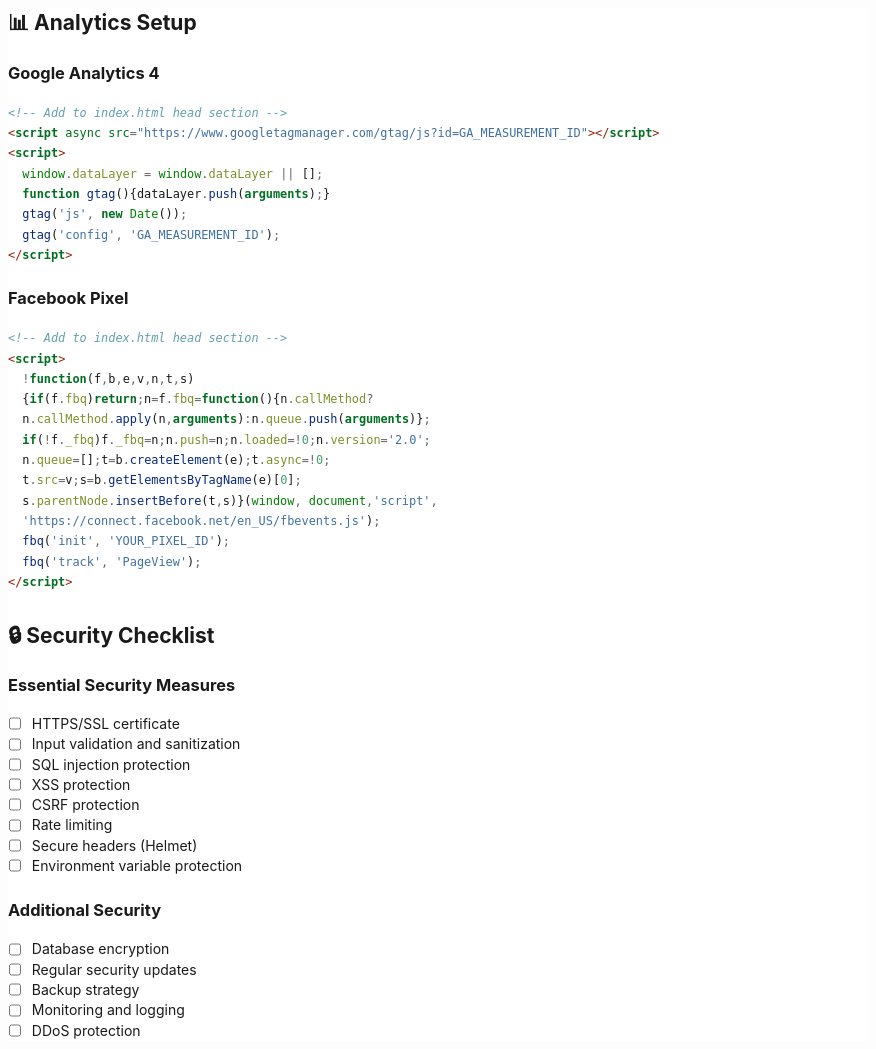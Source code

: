 ## 📊 **Analytics Setup**

### **Google Analytics 4**
```html
<!-- Add to index.html head section -->
<script async src="https://www.googletagmanager.com/gtag/js?id=GA_MEASUREMENT_ID"></script>
<script>
  window.dataLayer = window.dataLayer || [];
  function gtag(){dataLayer.push(arguments);}
  gtag('js', new Date());
  gtag('config', 'GA_MEASUREMENT_ID');
</script>
```

### **Facebook Pixel**
```html
<!-- Add to index.html head section -->
<script>
  !function(f,b,e,v,n,t,s)
  {if(f.fbq)return;n=f.fbq=function(){n.callMethod?
  n.callMethod.apply(n,arguments):n.queue.push(arguments)};
  if(!f._fbq)f._fbq=n;n.push=n;n.loaded=!0;n.version='2.0';
  n.queue=[];t=b.createElement(e);t.async=!0;
  t.src=v;s=b.getElementsByTagName(e)[0];
  s.parentNode.insertBefore(t,s)}(window, document,'script',
  'https://connect.facebook.net/en_US/fbevents.js');
  fbq('init', 'YOUR_PIXEL_ID');
  fbq('track', 'PageView');
</script>
```

## 🔒 **Security Checklist**

### **Essential Security Measures**
- [ ] HTTPS/SSL certificate
- [ ] Input validation and sanitization
- [ ] SQL injection protection
- [ ] XSS protection
- [ ] CSRF protection
- [ ] Rate limiting
- [ ] Secure headers (Helmet)
- [ ] Environment variable protection

### **Additional Security**
- [ ] Database encryption
- [ ] Regular security updates
- [ ] Backup strategy
- [ ] Monitoring and logging
- [ ] DDoS protection
